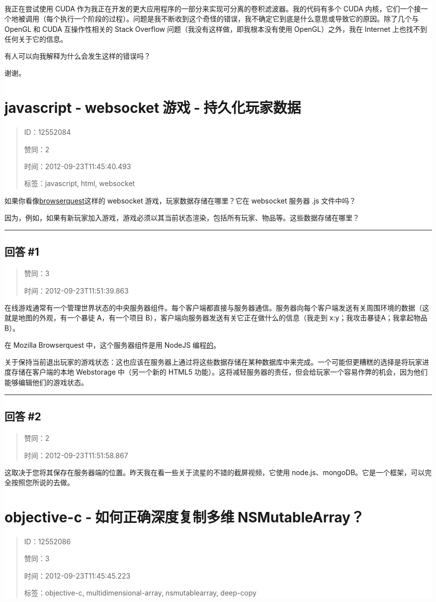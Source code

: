 我正在尝试使用 CUDA 作为我正在开发的更大应用程序的一部分来实现可分离的卷积滤波器。我的代码有多个 CUDA 内核，它们一个接一个地被调用（每个执行一个阶段的过程）。问题是我不断收到这个奇怪的错误，我不确定它到底是什么意思或导致它的原因。除了几个与 OpenGL 和 CUDA 互操作性相关的 Stack Overflow 问题（我没有这样做，即我根本没有使用 OpenGL）之外，我在 Internet 上也找不到任何关于它的信息。

有人可以向我解释为什么会发生这样的错误吗？

谢谢。

# javascript - websocket 游戏 - 持久化玩家数据

> ID：12552084
> 
> 赞同：2
> 
> 时间：2012-09-23T11:45:40.493
> 
> 标签：javascript, html, websocket

如果你看像[browserquest](http://browserquest.mozilla.org/)这样的 websocket 游戏，玩家数据存储在哪里？它在 websocket 服务器 .js 文件中吗？

因为，例如，如果有新玩家加入游戏，游戏必须以其当前状态渲染，包括所有玩家、物品等。这些数据存储在哪里？

* * *

## 回答 #1

> 赞同：3
> 
> 时间：2012-09-23T11:51:39.863

在线游戏通常有一个管理世界状态的中央服务器组件。每个客户端都直接与服务器通信。服务器向每个客户端发送有关周围环境的数据（这就是地图的外观，有一个暴徒 A，有一个项目 B），客户端向服务器发送有关它正在做什么的信息（我走到 x:y；我攻击暴徒A；我拿起物品B）。

在 Mozilla Browserquest 中，这个服务器组件是用 NodeJS 编程[的](http://nodejs.org/)。

关于保持当前退出玩家的游戏状态：这也应该在服务器上通过将这些数据存储在某种数据库中来完成。一个可能但更糟糕的选择是将玩家进度存储在客户端的本地 Webstorage 中（另一个新的 HTML5 功能）。这将减轻服务器的责任，但会给玩家一个容易作弊的机会，因为他们能够编辑他们的游戏状态。

* * *

## 回答 #2

> 赞同：2
> 
> 时间：2012-09-23T11:51:58.867

这取决于您将其保存在服务器端的位置。昨天我在看一些关于流星的不错的截屏视频，它使用 node.js、mongoDB。它是一个框架，可以完全按照您所说的去做。

# objective-c - 如何正确深度复制多维 NSMutableArray？

> ID：12552086
> 
> 赞同：3
> 
> 时间：2012-09-23T11:45:45.223
> 
> 标签：objective-c, multidimensional-array, nsmutablearray, deep-copy
